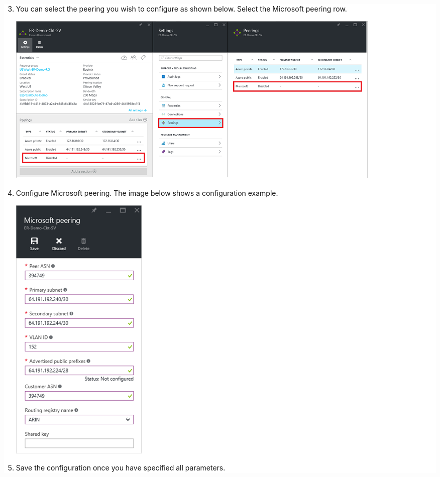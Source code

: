 3. You can select the peering you wish to configure as shown below. Select the Microsoft peering row.
	
	![](./media/expressroute-howto-routing-portal-resource-manager/rmicrosoft1.png)
	

4.  Configure Microsoft peering. The image below shows a configuration example.

	![](./media/expressroute-howto-routing-portal-resource-manager/rmicrosoft2.png)

	
5. Save the configuration once you have specified all parameters. 
